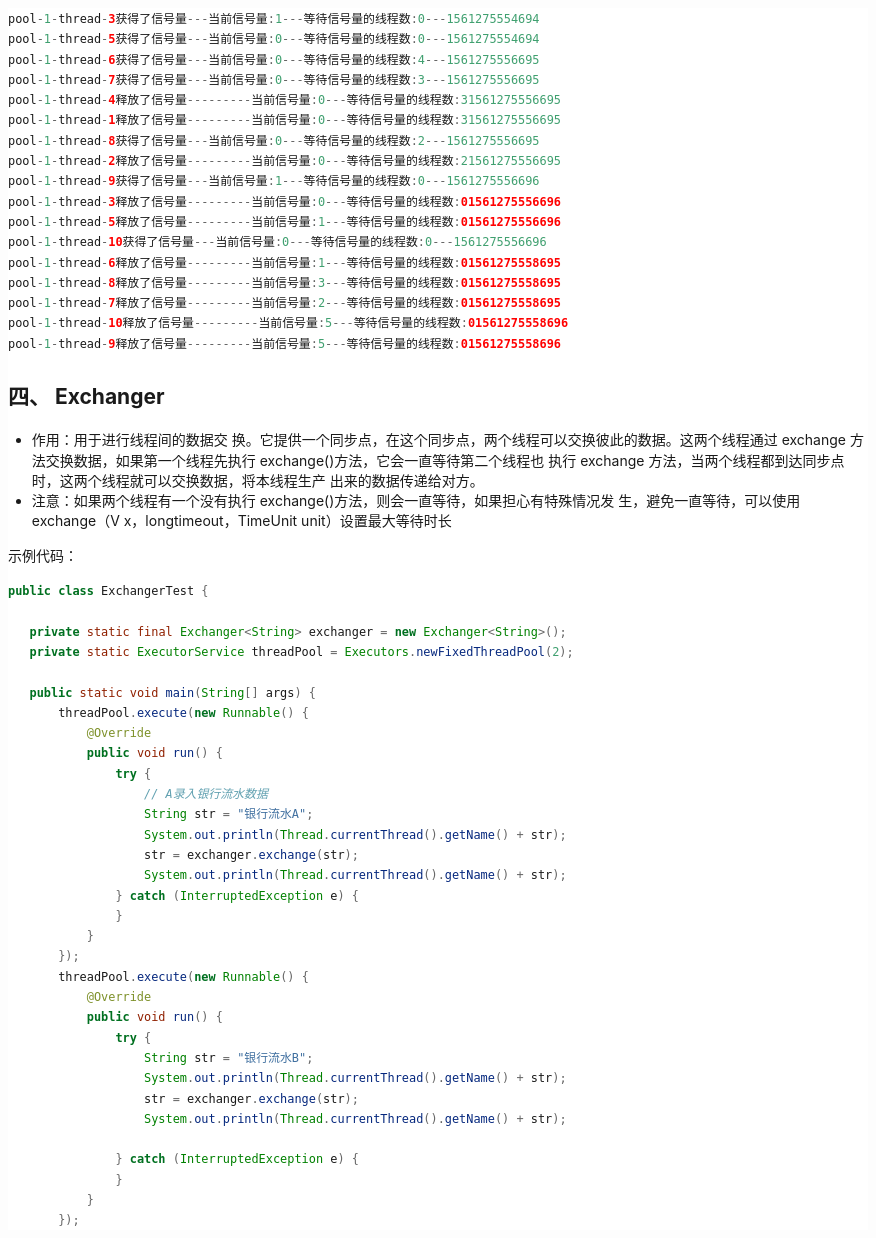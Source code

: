 ```java
pool-1-thread-3获得了信号量---当前信号量:1---等待信号量的线程数:0---1561275554694
pool-1-thread-5获得了信号量---当前信号量:0---等待信号量的线程数:0---1561275554694
pool-1-thread-6获得了信号量---当前信号量:0---等待信号量的线程数:4---1561275556695
pool-1-thread-7获得了信号量---当前信号量:0---等待信号量的线程数:3---1561275556695
pool-1-thread-4释放了信号量---------当前信号量:0---等待信号量的线程数:31561275556695
pool-1-thread-1释放了信号量---------当前信号量:0---等待信号量的线程数:31561275556695
pool-1-thread-8获得了信号量---当前信号量:0---等待信号量的线程数:2---1561275556695
pool-1-thread-2释放了信号量---------当前信号量:0---等待信号量的线程数:21561275556695
pool-1-thread-9获得了信号量---当前信号量:1---等待信号量的线程数:0---1561275556696
pool-1-thread-3释放了信号量---------当前信号量:0---等待信号量的线程数:01561275556696
pool-1-thread-5释放了信号量---------当前信号量:1---等待信号量的线程数:01561275556696
pool-1-thread-10获得了信号量---当前信号量:0---等待信号量的线程数:0---1561275556696
pool-1-thread-6释放了信号量---------当前信号量:1---等待信号量的线程数:01561275558695
pool-1-thread-8释放了信号量---------当前信号量:3---等待信号量的线程数:01561275558695
pool-1-thread-7释放了信号量---------当前信号量:2---等待信号量的线程数:01561275558695
pool-1-thread-10释放了信号量---------当前信号量:5---等待信号量的线程数:01561275558696
pool-1-thread-9释放了信号量---------当前信号量:5---等待信号量的线程数:01561275558696
```

## 四、 Exchanger

- 作用：用于进行线程间的数据交
  换。它提供一个同步点，在这个同步点，两个线程可以交换彼此的数据。这两个线程通过
  exchange 方法交换数据，如果第一个线程先执行 exchange()方法，它会一直等待第二个线程也
  执行 exchange 方法，当两个线程都到达同步点时，这两个线程就可以交换数据，将本线程生产
  出来的数据传递给对方。
- 注意：如果两个线程有一个没有执行 exchange()方法，则会一直等待，如果担心有特殊情况发
  生，避免一直等待，可以使用 exchange（V x，longtimeout，TimeUnit unit）设置最大等待时长

示例代码：

```java
public class ExchangerTest {

   private static final Exchanger<String> exchanger = new Exchanger<String>();
   private static ExecutorService threadPool = Executors.newFixedThreadPool(2);

   public static void main(String[] args) {
       threadPool.execute(new Runnable() {
           @Override
           public void run() {
               try {
                   // A录入银行流水数据
                   String str = "银行流水A";
                   System.out.println(Thread.currentThread().getName() + str);
                   str = exchanger.exchange(str);
                   System.out.println(Thread.currentThread().getName() + str);
               } catch (InterruptedException e) {
               }
           }
       });
       threadPool.execute(new Runnable() {
           @Override
           public void run() {
               try {
                   String str = "银行流水B";
                   System.out.println(Thread.currentThread().getName() + str);
                   str = exchanger.exchange(str);
                   System.out.println(Thread.currentThread().getName() + str);

               } catch (InterruptedException e) {
               }
           }
       });
```